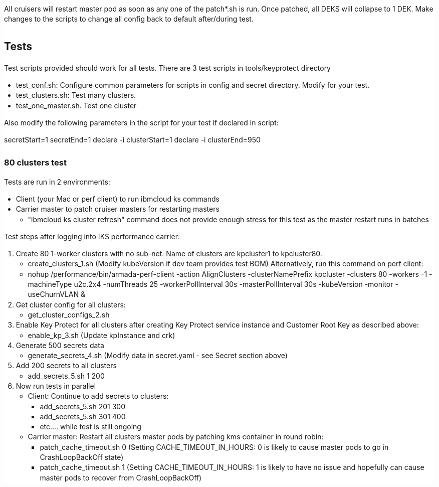 All cruisers will restart master pod as soon as any one of the patch*.sh is run.  Once patched, all DEKS will collapse to 1 DEK.
Make changes to the scripts to change all config back to default after/during test.

## Tests

Test scripts provided should work for all tests.  There are 3 test scripts in tools/keyprotect directory

- test_conf.sh:  Configure common parameters for scripts in config and secret directory.  Modify for your test.
- test_clusters.sh:  Test many clusters.
- test_one_master.sh.  Test one cluster

Also modify the following parameters in the script for your test if declared in script:

secretStart=1
secretEnd=1
declare -i clusterStart=1
declare -i clusterEnd=950

### 80 clusters test

Tests are run in 2 environments:

- Client (your Mac or perf client) to run ibmcloud ks commands
- Carrier master to patch cruiser masters for restarting masters
  - "ibmcloud ks cluster refresh" command does not provide enough stress for this test as the master restart runs in batches

Test steps after logging into IKS performance carrier:

1. Create 80 1-worker clusters with no sub-net.  Name of clusters are kpcluster1 to kpcluster80.
    - create_clusters_1.sh (Modify kubeVersion if dev team provides test BOM)
   Alternatively, run this command on perf client:
    - nohup /performance/bin/armada-perf-client -action AlignClusters -clusterNamePrefix kpcluster -clusters 80 -workers -1 -machineType u2c.2x4 -numThreads 25 -workerPollInterval 30s -masterPollInterval 30s -kubeVersion <kube-version> -monitor -useChurnVLAN &
2. Get cluster config for all clusters:
    - get_cluster_configs_2.sh
3. Enable Key Protect for all clusters after creating Key Protect service instance and Customer Root Key as described above:
    - enable_kp_3.sh (Update kpInstance and crk)
4. Generate 500 secrets data
    - generate_secrets_4.sh (Modify data in secret.yaml - see Secret section above)
5. Add 200 secrets to all clusters
    - add_secrets_5.sh 1 200
6. Now run tests in parallel
    - Client: Continue to add secrets to clusters:
      - add_secrets_5.sh 201 300
      - add_secrets_5.sh 301 400
      - etc.... while test is still ongoing
    - Carrier master: Restart all clusters master pods by patching kms container in round robin:
      - patch_cache_timeout.sh 0 (Setting CACHE_TIMEOUT_IN_HOURS: 0 is likely to cause master pods to go in CrashLoopBackOff state)
      - patch_cache_timeout.sh 1 (Setting CACHE_TIMEOUT_IN_HOURS: 1 is likely to have no issue and hopefully can cause master pods to recover from CrashLoopBackOff)
